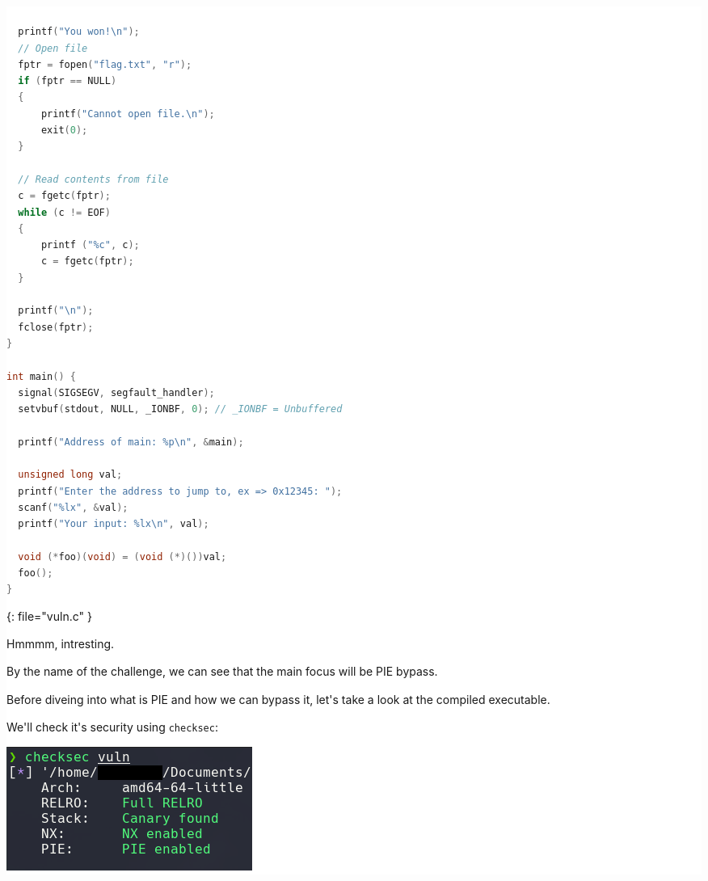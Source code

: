 ```c

  printf("You won!\n");
  // Open file
  fptr = fopen("flag.txt", "r");
  if (fptr == NULL)
  {
      printf("Cannot open file.\n");
      exit(0);
  }

  // Read contents from file
  c = fgetc(fptr);
  while (c != EOF)
  {
      printf ("%c", c);
      c = fgetc(fptr);
  }

  printf("\n");
  fclose(fptr);
}

int main() {
  signal(SIGSEGV, segfault_handler);
  setvbuf(stdout, NULL, _IONBF, 0); // _IONBF = Unbuffered

  printf("Address of main: %p\n", &main);

  unsigned long val;
  printf("Enter the address to jump to, ex => 0x12345: ");
  scanf("%lx", &val);
  printf("Your input: %lx\n", val);

  void (*foo)(void) = (void (*)())val;
  foo();
}
```
{: file="vuln.c" }

Hmmmm, intresting.

By the name of the challenge, we can see that the main focus will be PIE bypass.

Before diveing into what is PIE and how we can bypass it, let's take a look at the compiled executable.

We'll check it's security using `checksec`:

![checksec on vuln](/assets/img/posts/walkthrough/picoctf/pie_time/checksec.png "checksec on vuln")
